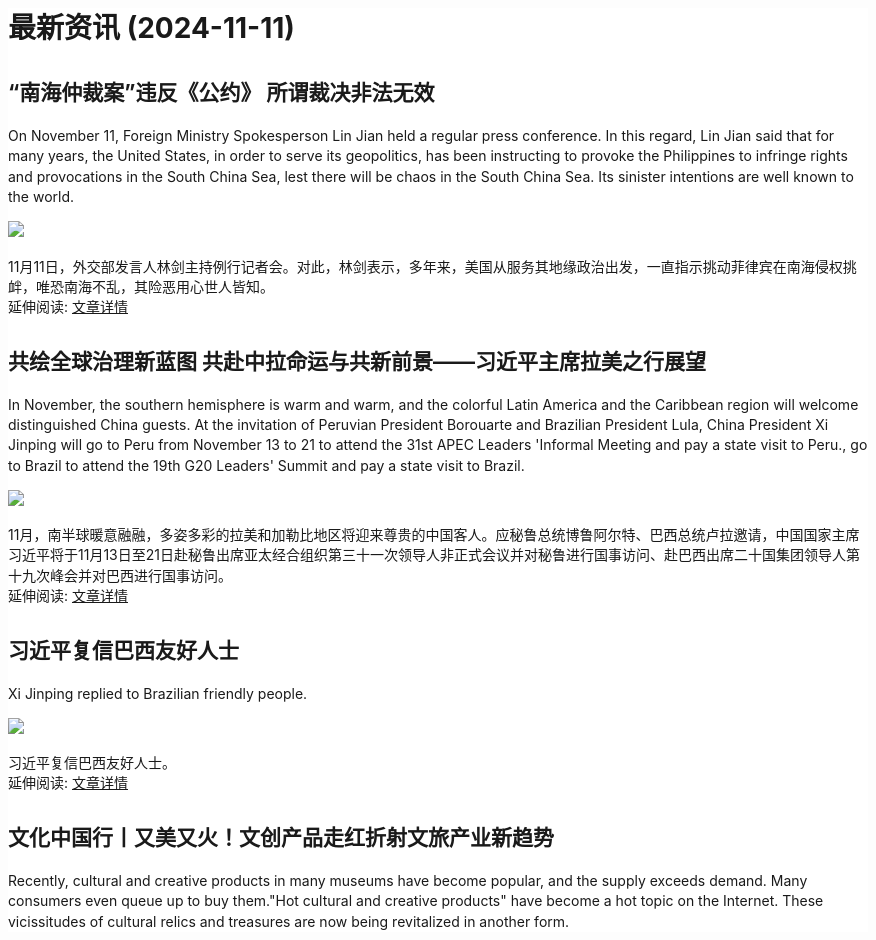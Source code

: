 # 最新资讯 (2024-11-11) 
## “南海仲裁案”违反《公约》 所谓裁决非法无效   
On November 11, Foreign Ministry Spokesperson Lin Jian held a regular press conference. In this regard, Lin Jian said that for many years, the United States, in order to serve its geopolitics, has been instructing to provoke the Philippines to infringe rights and provocations in the South China Sea, lest there will be chaos in the South China Sea. Its sinister intentions are well known to the world.   

<img src="https://p4.img.cctvpic.com/photoworkspace/2024/11/11/2024111116032082035.jpg" />   

11月11日，外交部发言人林剑主持例行记者会。对此，林剑表示，多年来，美国从服务其地缘政治出发，一直指示挑动菲律宾在南海侵权挑衅，唯恐南海不乱，其险恶用心世人皆知。   
延伸阅读: [文章详情](https://news.cctv.com/2024/11/11/ARTID7rkJT0L2vEjzG27JIGH241111.shtml)   

<qrcode title="“南海仲裁案”违反《公约》 所谓裁决非法无效" image="https://p4.img.cctvpic.com/photoworkspace/2024/11/11/2024111116032082035.jpg" />   

## 共绘全球治理新蓝图 共赴中拉命运与共新前景——习近平主席拉美之行展望   
In November, the southern hemisphere is warm and warm, and the colorful Latin America and the Caribbean region will welcome distinguished China guests. At the invitation of Peruvian President Borouarte and Brazilian President Lula, China President Xi Jinping will go to Peru from November 13 to 21 to attend the 31st APEC Leaders 'Informal Meeting and pay a state visit to Peru., go to Brazil to attend the 19th G20 Leaders' Summit and pay a state visit to Brazil.   

<img src="https://p1.img.cctvpic.com/photoworkspace/2024/11/11/2024111116015874647.jpg" />   

11月，南半球暖意融融，多姿多彩的拉美和加勒比地区将迎来尊贵的中国客人。应秘鲁总统博鲁阿尔特、巴西总统卢拉邀请，中国国家主席习近平将于11月13日至21日赴秘鲁出席亚太经合组织第三十一次领导人非正式会议并对秘鲁进行国事访问、赴巴西出席二十国集团领导人第十九次峰会并对巴西进行国事访问。   
延伸阅读: [文章详情](https://news.cctv.com/2024/11/11/ARTIdy4WzJ2erZlHR6DIJqBj241111.shtml)   

<qrcode title="共绘全球治理新蓝图 共赴中拉命运与共新前景——习近平主席拉美之行展望" image="https://p1.img.cctvpic.com/photoworkspace/2024/11/11/2024111116015874647.jpg" />   

## 习近平复信巴西友好人士   
Xi Jinping replied to Brazilian friendly people.   

<img src="https://p2.img.cctvpic.com/photoworkspace/2024/11/11/2024111116014256305.png" />   

习近平复信巴西友好人士。   
延伸阅读: [文章详情](https://news.cctv.com/2024/11/11/ARTI3uLplbWeR6sUOi3HuRpj241111.shtml)   

<qrcode title="习近平复信巴西友好人士" image="https://p2.img.cctvpic.com/photoworkspace/2024/11/11/2024111116014256305.png" />   

## 文化中国行丨又美又火！文创产品走红折射文旅产业新趋势   
Recently, cultural and creative products in many museums have become popular, and the supply exceeds demand. Many consumers even queue up to buy them."Hot cultural and creative products" have become a hot topic on the Internet. These vicissitudes of cultural relics and treasures are now being revitalized in another form.   
